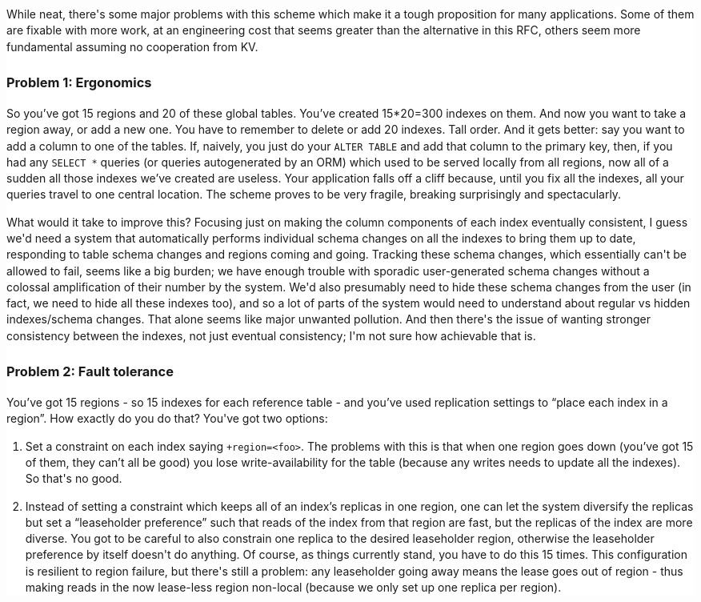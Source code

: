 While neat, there's some major problems with this scheme which make it a tough
proposition for many applications. Some of them are fixable with more work, at
an engineering cost that seems greater than the alternative in this RFC, others
seem more fundamental assuming no cooperation from KV.

### Problem 1: Ergonomics

So you’ve got 15 regions and 20 of these global tables. You’ve created 15*20=300
indexes on them. And now you want to take a region away, or add a new one. You
have to remember to delete or add 20 indexes. Tall order. And it gets better:
say you want to add a column to one of the tables. If, naively, you just do your
`ALTER TABLE` and add that column to the primary key, then, if you had any
`SELECT *` queries (or queries autogenerated by an ORM) which used to be served
locally from all regions, now all of a sudden all those indexes we’ve created
are useless. Your application falls off a cliff because, until you fix all the
indexes, all your queries travel to one central location. The scheme proves to
be very fragile, breaking surprisingly and spectacularly.

What would it take to improve this? Focusing just on making the column
components of each index eventually consistent, I guess we'd need a system that
automatically performs individual schema changes on all the indexes to bring
them up to date, responding to table schema changes and regions coming and
going. Tracking these schema changes, which essentially can't be allowed to
fail, seems like a big burden; we have enough trouble with sporadic
user-generated schema changes without a colossal amplification of their number
by the system. We'd also presumably need to hide these schema changes from the
user (in fact, we need to hide all these indexes too), and so a lot of parts of
the system would need to understand about regular vs hidden indexes/schema
changes. That alone seems like major unwanted pollution. And then there's the
issue of wanting stronger consistency between the indexes, not just eventual
consistency; I'm not sure how achievable that is.

### Problem 2: Fault tolerance

You’ve got 15 regions - so 15 indexes for each reference table - and you’ve used
replication settings to “place each index in a region”. How exactly do you do that?
You've got two options:
1. Set a constraint on each index saying `+region=<foo>`. The problems with this
is that when one region goes down (you’ve got 15 of them, they can’t all be
good) you lose write-availability for the table (because any writes needs to
update all the indexes). So that's no good.

2. Instead of setting a constraint which keeps all of an index’s replicas in one
region, one can let the system diversify the replicas but set a “leaseholder
preference” such that reads of the index from that region are fast, but the
replicas of the index are more diverse. You got to be careful to also constrain
one replica to the desired leaseholder region, otherwise the leaseholder
preference by itself doesn't do anything. Of course, as things currently stand,
you have to do this 15 times. This configuration is resilient to region failure,
but there's still a problem: any leaseholder going away means the lease goes out
of region - thus making reads in the now lease-less region non-local (because we
only set up one replica per region).  
